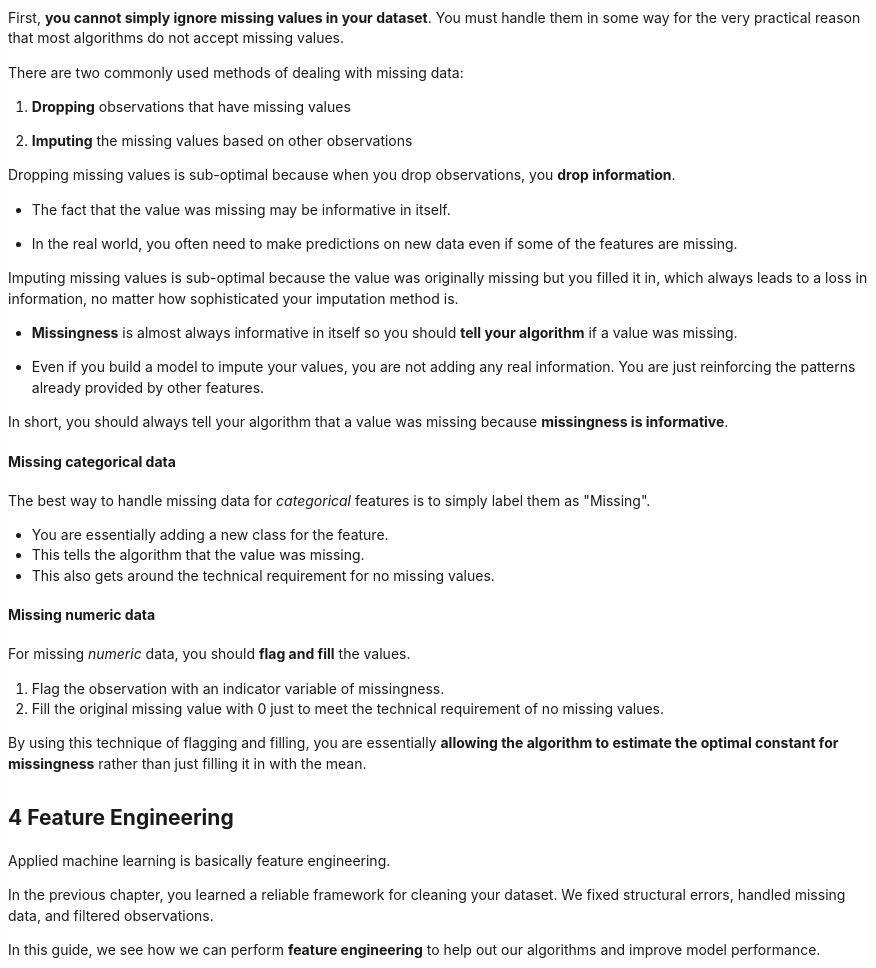 First, **you cannot simply ignore missing values in your dataset**. You must handle them in some way for the very practical reason that most algorithms do not accept missing values.

There are two commonly used methods of dealing with missing data:

  1. **Dropping** observations that have missing values
  
  2. **Imputing** the missing values based on other observations

Dropping missing values is sub-optimal because when you drop observations, you **drop information**.

- The fact that the value was missing may be informative in itself.

- In the real world, you often need to make predictions on new data even if some of the features are missing.

Imputing missing values is sub-optimal because the value was originally missing but you filled it in, which always leads to a loss in information, no matter how sophisticated your imputation method is.

- **Missingness** is almost always informative in itself so you should **tell your algorithm** if a value was missing.

- Even if you build a model to impute your values, you are not adding any real information. You are just reinforcing the patterns already provided by other features.

In short, you should always tell your algorithm that a value was missing because **missingness is informative**.

#### Missing categorical data

The best way to handle missing data for _categorical_ features is to simply label them as "Missing".

- You are essentially adding a new class for the feature.
- This tells the algorithm that the value was missing.
- This also gets around the technical requirement for no missing values.

#### Missing numeric data

For missing _numeric_ data, you should **flag and fill** the values.

  1. Flag the observation with an indicator variable of missingness.
  2. Fill the original missing value with 0 just to meet the technical requirement of no missing values.

By using this technique of flagging and filling, you are essentially **allowing the algorithm to estimate the optimal constant for missingness** rather than just filling it in with the mean.



## 4 Feature Engineering

Applied machine learning is basically feature engineering.

In the previous chapter, you learned a reliable framework for cleaning your dataset. We fixed structural errors, handled missing data, and filtered observations.

In this guide, we see how we can perform **feature engineering** to help out our algorithms and improve model performance.
